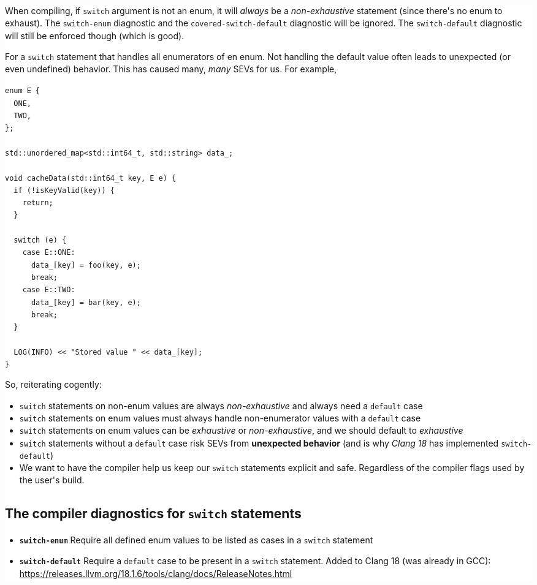 When compiling, if `switch` argument is not an enum, it will *always* be a
*non-exhaustive* statement (since there's no enum to exhaust). The `switch-enum`
diagnostic and the `covered-switch-default` diagnostic will be ignored. The
`switch-default` diagnostic will still be enforced though (which is good).

For a `switch` statement that handles all enumerators of en enum. Not handling
the default value often leads to unexpected (or even undefined) behavior. This
has caused many, *many* SEVs for us. For example,

```
enum E {
  ONE,
  TWO,
};

std::unordered_map<std::int64_t, std::string> data_;

void cacheData(std::int64_t key, E e) {
  if (!isKeyValid(key)) {
    return;
  }

  switch (e) {
    case E::ONE:
      data_[key] = foo(key, e);
      break;
    case E::TWO:
      data_[key] = bar(key, e);
      break;
  }

  LOG(INFO) << "Stored value " << data_[key];
}
```

So, reiterating cogently:

  * `switch` statements on non-enum values are always *non-exhaustive* and always need a `default` case
  * `switch` statements on enum values must always handle non-enumerator values with a `default` case
  * `switch` statements on enum values can be *exhaustive* or *non-exhaustive*, and we should default to *exhaustive*
  * `switch` statements without a `default` case risk SEVs from **unexpected behavior** (and is why *Clang 18* has implemented `switch-default`)
  * We want to have the compiler help us keep our `switch` statements explicit and safe. Regardless of the compiler flags used by the user's build.

## The compiler diagnostics for `switch` statements

- **`switch-enum`**
Require all defined enum values to be listed as cases in a `switch` statement

- **`switch-default`**
Require a `default` case to be present in a `switch` statement. Added to Clang
18 (was already in GCC):
https://releases.llvm.org/18.1.6/tools/clang/docs/ReleaseNotes.html
